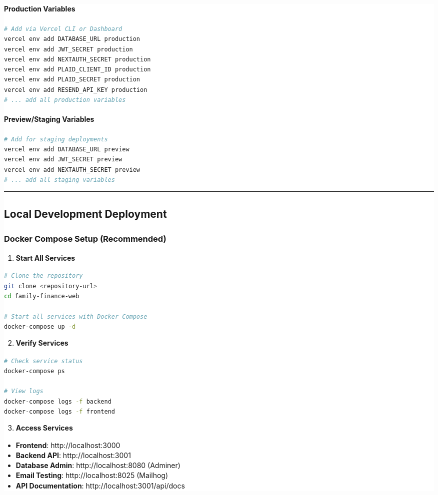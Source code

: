#### Production Variables
```bash
# Add via Vercel CLI or Dashboard
vercel env add DATABASE_URL production
vercel env add JWT_SECRET production
vercel env add NEXTAUTH_SECRET production
vercel env add PLAID_CLIENT_ID production
vercel env add PLAID_SECRET production
vercel env add RESEND_API_KEY production
# ... add all production variables
```

#### Preview/Staging Variables
```bash
# Add for staging deployments
vercel env add DATABASE_URL preview
vercel env add JWT_SECRET preview
vercel env add NEXTAUTH_SECRET preview
# ... add all staging variables
```

---

## Local Development Deployment

### Docker Compose Setup (Recommended)

1. **Start All Services**
```bash
# Clone the repository
git clone <repository-url>
cd family-finance-web

# Start all services with Docker Compose
docker-compose up -d
```

2. **Verify Services**
```bash
# Check service status
docker-compose ps

# View logs
docker-compose logs -f backend
docker-compose logs -f frontend
```

3. **Access Services**
- **Frontend**: http://localhost:3000
- **Backend API**: http://localhost:3001
- **Database Admin**: http://localhost:8080 (Adminer)
- **Email Testing**: http://localhost:8025 (Mailhog)
- **API Documentation**: http://localhost:3001/api/docs
